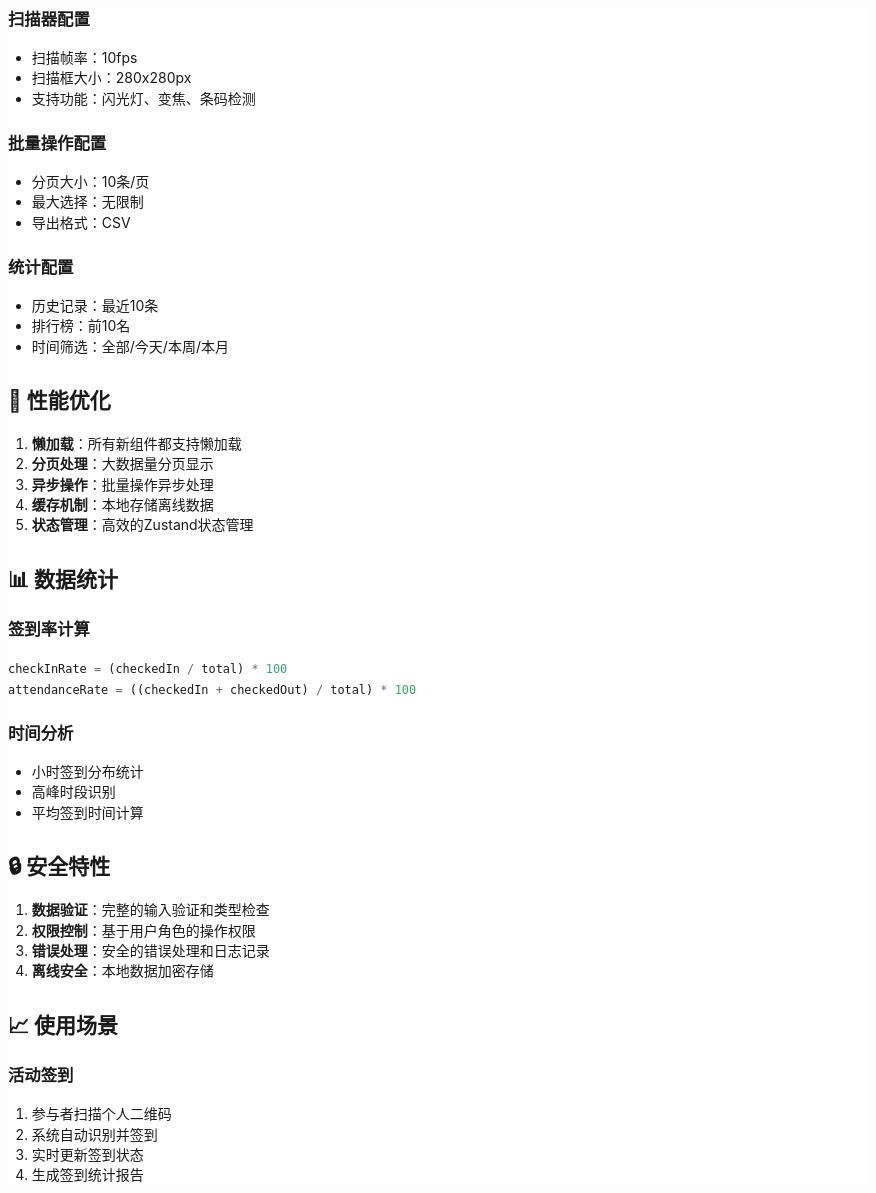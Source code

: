 ### 扫描器配置
- 扫描帧率：10fps
- 扫描框大小：280x280px
- 支持功能：闪光灯、变焦、条码检测

### 批量操作配置
- 分页大小：10条/页
- 最大选择：无限制
- 导出格式：CSV

### 统计配置
- 历史记录：最近10条
- 排行榜：前10名
- 时间筛选：全部/今天/本周/本月

## 🚀 性能优化

1. **懒加载**：所有新组件都支持懒加载
2. **分页处理**：大数据量分页显示
3. **异步操作**：批量操作异步处理
4. **缓存机制**：本地存储离线数据
5. **状态管理**：高效的Zustand状态管理

## 📊 数据统计

### 签到率计算
```typescript
checkInRate = (checkedIn / total) * 100
attendanceRate = ((checkedIn + checkedOut) / total) * 100
```

### 时间分析
- 小时签到分布统计
- 高峰时段识别
- 平均签到时间计算

## 🔒 安全特性

1. **数据验证**：完整的输入验证和类型检查
2. **权限控制**：基于用户角色的操作权限
3. **错误处理**：安全的错误处理和日志记录
4. **离线安全**：本地数据加密存储

## 📈 使用场景

### 活动签到
1. 参与者扫描个人二维码
2. 系统自动识别并签到
3. 实时更新签到状态
4. 生成签到统计报告
